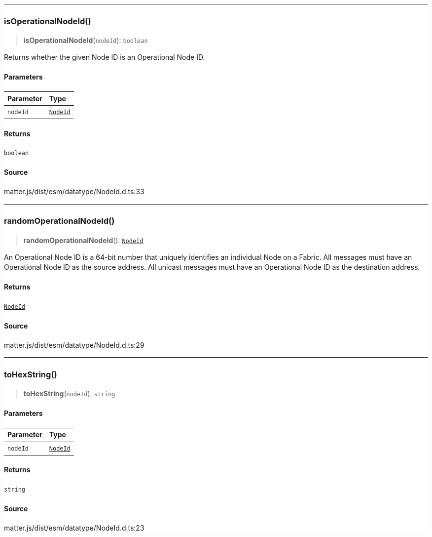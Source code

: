 ***

### isOperationalNodeId()

> **isOperationalNodeId**(`nodeId`): `boolean`

Returns whether the given Node ID is an Operational Node ID.

#### Parameters

| Parameter | Type |
| :------ | :------ |
| `nodeId` | [`NodeId`](../../README.md#nodeid-5) |

#### Returns

`boolean`

#### Source

matter.js/dist/esm/datatype/NodeId.d.ts:33

***

### randomOperationalNodeId()

> **randomOperationalNodeId**(): [`NodeId`](../../README.md#nodeid-5)

An Operational Node ID is a 64-bit number that uniquely identifies an individual Node on a Fabric. All messages
must have an Operational Node ID as the source address. All unicast messages must have an Operational Node ID
as the destination address.

#### Returns

[`NodeId`](../../README.md#nodeid-5)

#### Source

matter.js/dist/esm/datatype/NodeId.d.ts:29

***

### toHexString()

> **toHexString**(`nodeId`): `string`

#### Parameters

| Parameter | Type |
| :------ | :------ |
| `nodeId` | [`NodeId`](../../README.md#nodeid-5) |

#### Returns

`string`

#### Source

matter.js/dist/esm/datatype/NodeId.d.ts:23
